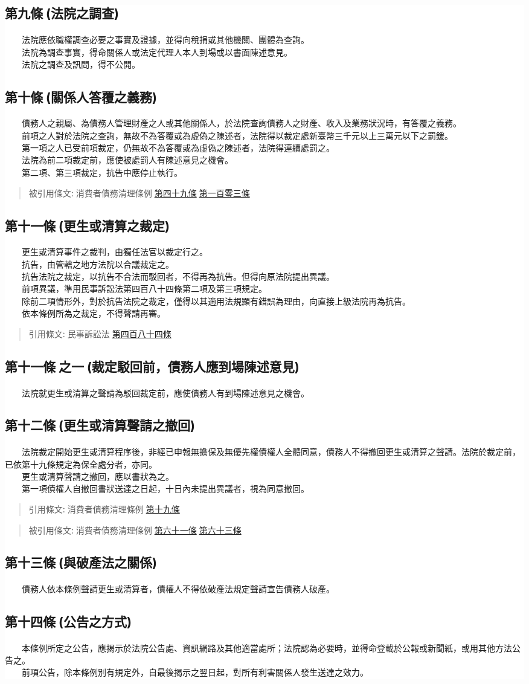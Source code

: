 
第九條 (法院之調查)
-------------------
　　法院應依職權調查必要之事實及證據，並得向稅捐或其他機關、團體為查詢。  
　　法院為調查事實，得命關係人或法定代理人本人到場或以書面陳述意見。  
　　法院之調查及訊問，得不公開。  


第十條 (關係人答覆之義務)
-------------------------
　　債務人之親屬、為債務人管理財產之人或其他關係人，於法院查詢債務人之財產、收入及業務狀況時，有答覆之義務。  
　　前項之人對於法院之查詢，無故不為答覆或為虛偽之陳述者，法院得以裁定處新臺幣三千元以上三萬元以下之罰鍰。  
　　第一項之人已受前項裁定，仍無故不為答覆或為虛偽之陳述者，法院得連續處罰之。  
　　法院為前二項裁定前，應使被處罰人有陳述意見之機會。  
　　第二項、第三項裁定，抗告中應停止執行。  
> 被引用條文: 消費者債務清理條例 [第四十九條](4590#第四十九條-監督人之職務) [第一百零三條](4590#第一百零三條-債務人答覆管理人詢問之義務)



第十一條 (更生或清算之裁定)
---------------------------
　　更生或清算事件之裁判，由獨任法官以裁定行之。  
　　抗告，由管轄之地方法院以合議裁定之。  
　　抗告法院之裁定，以抗告不合法而駁回者，不得再為抗告。但得向原法院提出異議。  
　　前項異議，準用民事訴訟法第四百八十四條第二項及第三項規定。  
　　除前二項情形外，對於抗告法院之裁定，僅得以其適用法規顯有錯誤為理由，向直接上級法院再為抗告。  
　　依本條例所為之裁定，不得聲請再審。  
> 引用條文: 民事訴訟法 [第四百八十四條](4527#第四百八十四條-財產權訴訟之抗告限制及得向原法院提出異議之裁定)



第十一條 之一 (裁定駁回前，債務人應到場陳述意見)
------------------------------------------------
　　法院就更生或清算之聲請為駁回裁定前，應使債務人有到場陳述意見之機會。  


第十二條 (更生或清算聲請之撤回)
-------------------------------
　　法院裁定開始更生或清算程序後，非經已申報無擔保及無優先權債權人全體同意，債務人不得撤回更生或清算之聲請。法院於裁定前，已依第十九條規定為保全處分者，亦同。  
　　更生或清算聲請之撤回，應以書狀為之。  
　　第一項債權人自撤回書狀送達之日起，十日內未提出異議者，視為同意撤回。  
> 引用條文: 消費者債務清理條例 [第十九條](4590#第十九條-保全處分之裁定)

> 被引用條文: 消費者債務清理條例 [第六十一條](4590#第六十一條-更生方案未可決時之裁定開始清算程序) [第六十三條](4590#第六十三條-法院不認可更生方案之事由)



第十三條 (與破產法之關係)
-------------------------
　　債務人依本條例聲請更生或清算者，債權人不得依破產法規定聲請宣告債務人破產。  


第十四條 (公告之方式)
---------------------
　　本條例所定之公告，應揭示於法院公告處、資訊網路及其他適當處所；法院認為必要時，並得命登載於公報或新聞紙，或用其他方法公告之。  
　　前項公告，除本條例別有規定外，自最後揭示之翌日起，對所有利害關係人發生送達之效力。  

